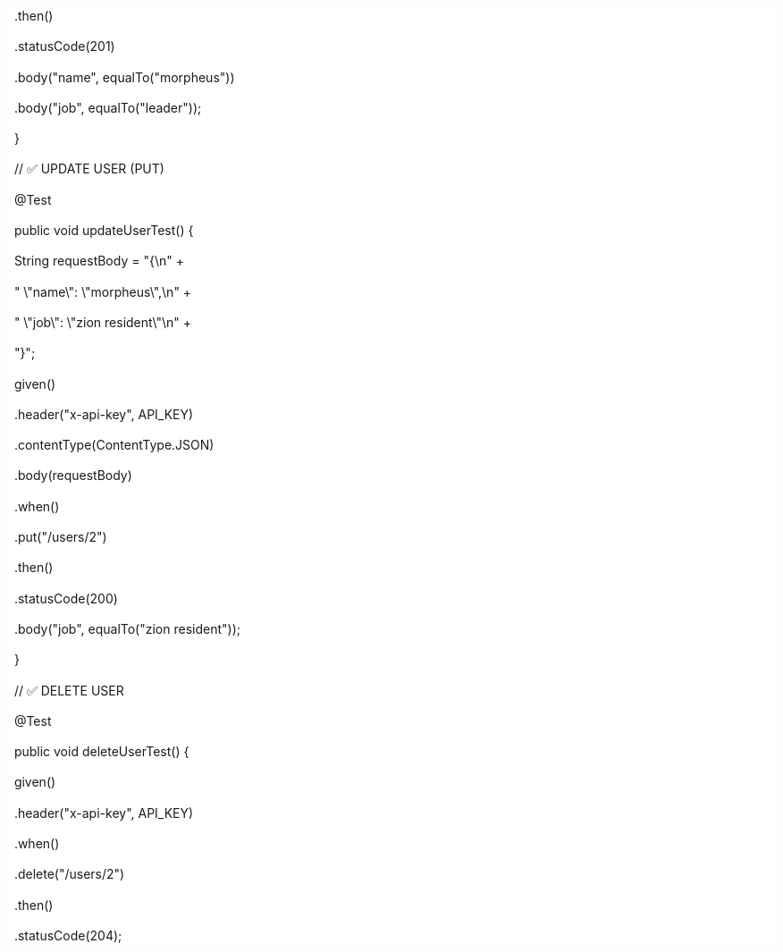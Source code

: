 &nbsp;               .then()

&nbsp;               .statusCode(201)

&nbsp;               .body("name", equalTo("morpheus"))

&nbsp;               .body("job", equalTo("leader"));

&nbsp;   }



&nbsp;   // ✅ UPDATE USER (PUT)

&nbsp;   @Test

&nbsp;   public void updateUserTest() {

&nbsp;       String requestBody = "{\\n" +

&nbsp;               "    \\"name\\": \\"morpheus\\",\\n" +

&nbsp;               "    \\"job\\": \\"zion resident\\"\\n" +

&nbsp;               "}";



&nbsp;       given()

&nbsp;               .header("x-api-key", API\_KEY)

&nbsp;               .contentType(ContentType.JSON)

&nbsp;               .body(requestBody)

&nbsp;               .when()

&nbsp;               .put("/users/2")

&nbsp;               .then()

&nbsp;               .statusCode(200)

&nbsp;               .body("job", equalTo("zion resident"));

&nbsp;   }



&nbsp;   // ✅ DELETE USER

&nbsp;   @Test

&nbsp;   public void deleteUserTest() {

&nbsp;       given()

&nbsp;               .header("x-api-key", API\_KEY)

&nbsp;               .when()

&nbsp;               .delete("/users/2")

&nbsp;               .then()

&nbsp;               .statusCode(204);
